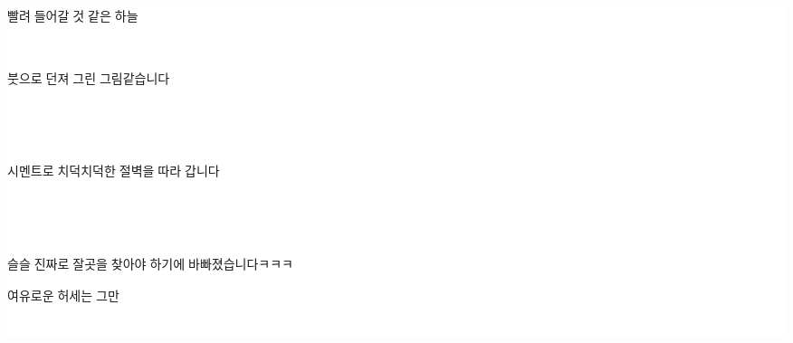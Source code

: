 <p class="se-text-paragraph se-text-paragraph-align-" id="SE-7c135317-ff9a-4423-bd74-420f392a3309" style=""><span class="se-fs- se-ff-" id="SE-9d8af645-b3ba-4120-9053-94e93e95d345" style="">빨려 들어갈 것 같은 하늘</span></p>
</div>
</div>
</div>
</div> <div class="se-component se-image se-l-default" id="SE-bd796efe-3408-4d43-9328-410e575dbc3f">
<div class="se-component-content se-component-content-fit">
<div class="se-section se-section-image se-l-default se-section-align-">
<a class="se-module se-module-image __se_image_link __se_link" data-linkdata='{"id" : "SE-bd796efe-3408-4d43-9328-410e575dbc3f", "src" : "https://postfiles.pstatic.net/MjAyMDAyMTJfMjgz/MDAxNTgxNDg5ODE5MzAz.J4XHZVzuO6wTV42BoID1A9KMALmx2GcM8vvXY_xRvdQg.WvNwsXspDcNbK0UdbFv7rU6OSYBDTVBcwJ7VRzDTOYcg.JPEG.dls32208/1581489818412.jpg", "linkUse" : "false", "link" : ""}' data-linktype="img" href="#" onclick="return false;" style=" ">
<img alt="" class="se-image-resource" data-height="389" data-lazy-src="https://postfiles.pstatic.net/MjAyMDAyMTJfMjgz/MDAxNTgxNDg5ODE5MzAz.J4XHZVzuO6wTV42BoID1A9KMALmx2GcM8vvXY_xRvdQg.WvNwsXspDcNbK0UdbFv7rU6OSYBDTVBcwJ7VRzDTOYcg.JPEG.dls32208/1581489818412.jpg?type=w966" data-width="693" src="https://raw.githubusercontent.com/rage147-OwO/rage147-OwO.github.io/master/_images/images/2023-01-18국종 36일(마산~낙동강~양산)/19.jpg"/>
</a> </div>
</div>
</div> <div class="se-component se-text se-l-default" id="SE-3fd33e23-b0cb-4f3b-8ea7-75eb5e00cf73">
<div class="se-component-content">
<div class="se-section se-section-text se-l-default">
<div class="se-module se-module-text">
<p class="se-text-paragraph se-text-paragraph-align-" id="SE-22279136-91bc-4730-882a-34d0562ececc" style=""><span class="se-fs- se-ff-" id="SE-eec60fae-310e-4b0c-91ca-fcbce3286e2c" style="">붓으로 던져 그린 그림같습니다</span></p><p class="se-text-paragraph se-text-paragraph-align-" id="SE-d7163243-c76f-4012-af9d-ef121fcae8a7" style=""><span class="se-fs- se-ff-" id="SE-1b26b54d-cbf4-4000-9668-42ce700f3549" style="">​</span></p>
</div>
</div>
</div>
</div> <div class="se-component se-image se-l-default" id="SE-b221ff55-0a24-4f99-b0f7-b51a0adc0882">
<div class="se-component-content se-component-content-fit">
<div class="se-section se-section-image se-l-default se-section-align-">
<a class="se-module se-module-image __se_image_link __se_link" data-linkdata='{"id" : "SE-b221ff55-0a24-4f99-b0f7-b51a0adc0882", "src" : "https://postfiles.pstatic.net/MjAyMDAyMTJfMjg0/MDAxNTgxNDg5ODIyMTU4.43OsZa_bJYAeAZ87zSncjXMPjZ9LZVZA6UTdE1nV300g.8xU4VmcTRkZPp-IJJ7C9ZRQXkCr75gVelTAiciOsezsg.JPEG.dls32208/1581489821093.jpg", "linkUse" : "false", "link" : ""}' data-linktype="img" href="#" onclick="return false;" style=" ">
<img alt="" class="se-image-resource" data-height="1232" data-lazy-src="https://postfiles.pstatic.net/MjAyMDAyMTJfMjg0/MDAxNTgxNDg5ODIyMTU4.43OsZa_bJYAeAZ87zSncjXMPjZ9LZVZA6UTdE1nV300g.8xU4VmcTRkZPp-IJJ7C9ZRQXkCr75gVelTAiciOsezsg.JPEG.dls32208/1581489821093.jpg?type=w966" data-width="693" src="https://raw.githubusercontent.com/rage147-OwO/rage147-OwO.github.io/master/_images/images/2023-01-18국종 36일(마산~낙동강~양산)/20.jpg"/>
</a> </div>
</div>
</div> <div class="se-component se-text se-l-default" id="SE-9eae0e81-52c7-48e6-ab58-cc2c3300f346">
<div class="se-component-content">
<div class="se-section se-section-text se-l-default">
<div class="se-module se-module-text">
<p class="se-text-paragraph se-text-paragraph-align-" id="SE-db34fc08-a40d-48d0-88f0-b098cf14d4be" style=""><span class="se-fs- se-ff-" id="SE-4397861f-d970-42a0-b8bf-8762c11b1119" style="">시멘트로 치덕치덕한 절벽을 따라 갑니다</span></p><p class="se-text-paragraph se-text-paragraph-align-" id="SE-56b757fc-0140-4abf-b8a0-147f72632340" style=""><span class="se-fs- se-ff-" id="SE-0b535612-a7e1-40e3-8e03-cbc0e0209c4f" style="">​</span></p><p class="se-text-paragraph se-text-paragraph-align-" id="SE-b337778a-c26d-4f81-ad36-5fb79fc65cee" style=""><span class="se-fs- se-ff-" id="SE-aa734343-5c6a-48da-bc1f-2439f14f6cef" style="">​</span></p><p class="se-text-paragraph se-text-paragraph-align-" id="SE-c1d6c995-554d-404a-97d7-a3391bab4a3c" style=""><span class="se-fs- se-ff-" id="SE-f85d326e-a6c6-4a8f-8627-869e54dca9b9" style="">슬슬 진짜로 잘곳을 찾아야 하기에 바빠졌습니다ㅋㅋㅋ</span></p><p class="se-text-paragraph se-text-paragraph-align-" id="SE-38a3257a-5850-4baf-b7e4-46b0143d6cd7" style=""><span class="se-fs- se-ff-" id="SE-f0870439-eb8d-4d71-ad3d-a0b98f05ef0c" style="">여유로운 허세는 그만</span></p><p class="se-text-paragraph se-text-paragraph-align-" id="SE-51a6b7f7-a407-4316-a80d-1ecfd48688c4" style=""><span class="se-fs- se-ff-" id="SE-381cb61f-fa37-4fb6-9a27-a77dbae8efc8" style="">​</span></p>
</div>
</div>
</div>